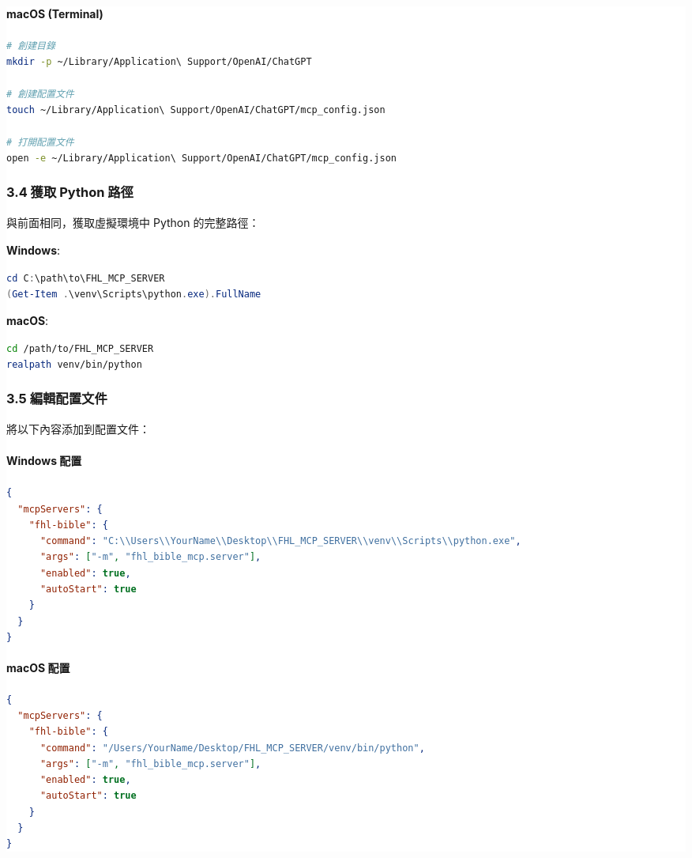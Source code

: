 #### macOS (Terminal)

```bash
# 創建目錄
mkdir -p ~/Library/Application\ Support/OpenAI/ChatGPT

# 創建配置文件
touch ~/Library/Application\ Support/OpenAI/ChatGPT/mcp_config.json

# 打開配置文件
open -e ~/Library/Application\ Support/OpenAI/ChatGPT/mcp_config.json
```

### 3.4 獲取 Python 路徑

與前面相同，獲取虛擬環境中 Python 的完整路徑：

**Windows**:
```powershell
cd C:\path\to\FHL_MCP_SERVER
(Get-Item .\venv\Scripts\python.exe).FullName
```

**macOS**:
```bash
cd /path/to/FHL_MCP_SERVER
realpath venv/bin/python
```

### 3.5 編輯配置文件

將以下內容添加到配置文件：

#### Windows 配置

```json
{
  "mcpServers": {
    "fhl-bible": {
      "command": "C:\\Users\\YourName\\Desktop\\FHL_MCP_SERVER\\venv\\Scripts\\python.exe",
      "args": ["-m", "fhl_bible_mcp.server"],
      "enabled": true,
      "autoStart": true
    }
  }
}
```

#### macOS 配置

```json
{
  "mcpServers": {
    "fhl-bible": {
      "command": "/Users/YourName/Desktop/FHL_MCP_SERVER/venv/bin/python",
      "args": ["-m", "fhl_bible_mcp.server"],
      "enabled": true,
      "autoStart": true
    }
  }
}
```
